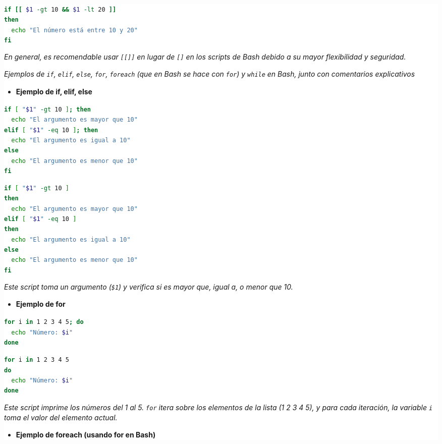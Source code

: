 ```bash
if [[ $1 -gt 10 && $1 -lt 20 ]]
then
  echo "El número está entre 10 y 20"
fi
```

*En general, es recomendable usar `[[]]` en lugar de `[]` en los scripts de Bash debido a su mayor flexibilidad y seguridad.*

*Ejemplos de `if`, `elif`, `else`, `for`, `foreach` (que en Bash se hace con `for`) y `while` en Bash, junto con comentarios explicativos*

- **Ejemplo de if, elif, else**

```bash
if [ "$1" -gt 10 ]; then
  echo "El argumento es mayor que 10"
elif [ "$1" -eq 10 ]; then
  echo "El argumento es igual a 10"
else
  echo "El argumento es menor que 10"
fi
```

```bash
if [ "$1" -gt 10 ]
then
  echo "El argumento es mayor que 10"
elif [ "$1" -eq 10 ]
then
  echo "El argumento es igual a 10"
else
  echo "El argumento es menor que 10"
fi
```

*Este script toma un argumento (`$1`) y verifica si es mayor que, igual a, o menor que 10.*

- **Ejemplo de for**

```bash
for i in 1 2 3 4 5; do
  echo "Número: $i"
done
```

```bash
for i in 1 2 3 4 5
do
  echo "Número: $i"
done
```

*Este script imprime los números del 1 al 5. `for` itera sobre los elementos de la lista (1 2 3 4 5), y para cada iteración, la variable `i` toma el valor del elemento actual.*

- **Ejemplo de foreach (usando for en Bash)**
